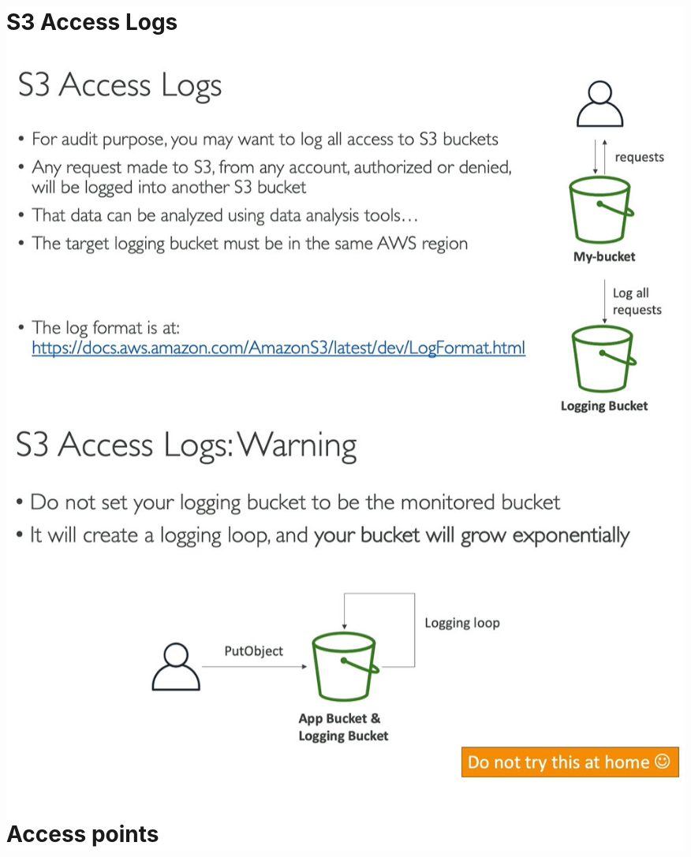 # S3 Access Logs
![picture](imgs/01-access-logs.jpg)
![picture](imgs/02-access-logs.jpg)
------
# Access points